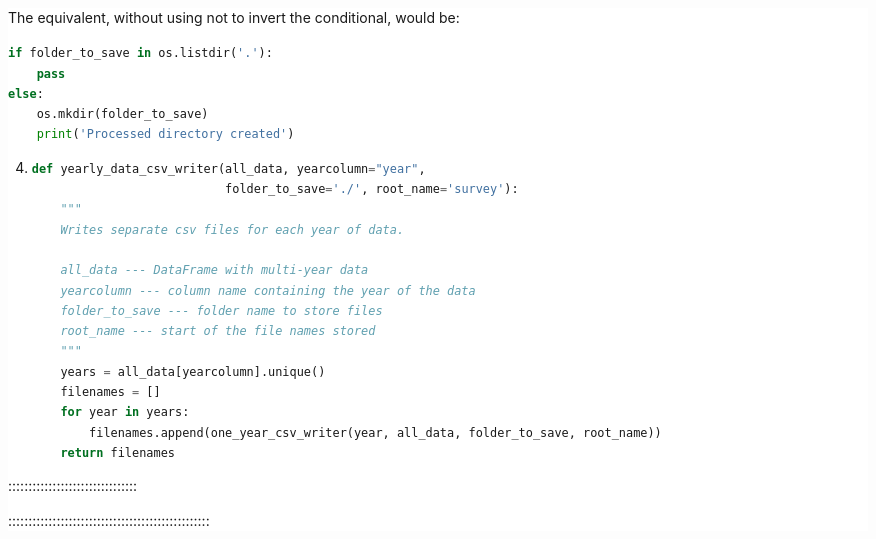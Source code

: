    The equivalent, without using not to invert the conditional, would be:
   ```python
   if folder_to_save in os.listdir('.'):
       pass
   else:
       os.mkdir(folder_to_save)
       print('Processed directory created')
   ```
4.
   ```python
   def yearly_data_csv_writer(all_data, yearcolumn="year",
                              folder_to_save='./', root_name='survey'):
       """
       Writes separate csv files for each year of data.
   
       all_data --- DataFrame with multi-year data
       yearcolumn --- column name containing the year of the data
       folder_to_save --- folder name to store files
       root_name --- start of the file names stored
       """
       years = all_data[yearcolumn].unique()
       filenames = []
       for year in years:
           filenames.append(one_year_csv_writer(year, all_data, folder_to_save, root_name))
       return filenames
   ```

::::::::::::::::::::::::::::::::

::::::::::::::::::::::::::::::::::::::::::::::::::



